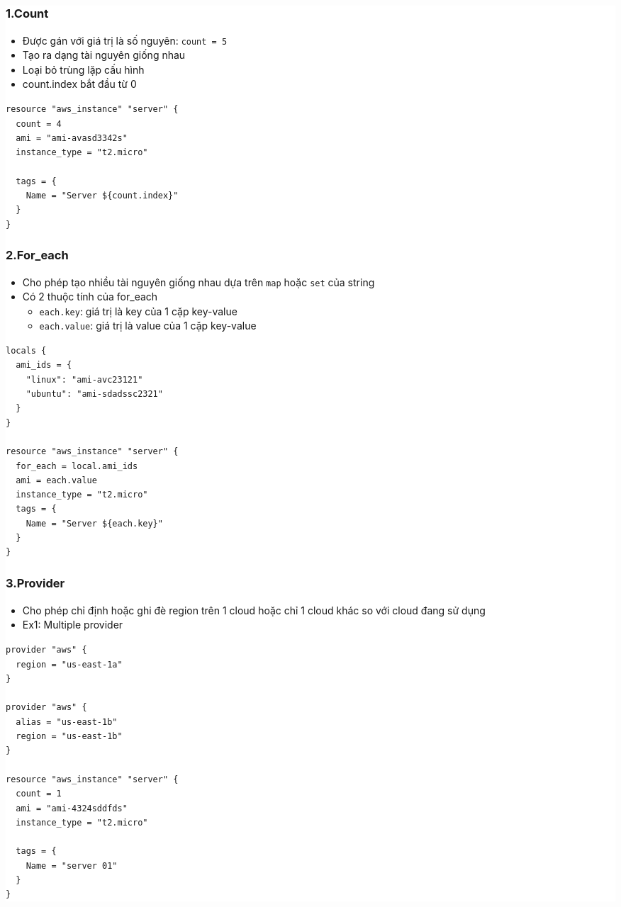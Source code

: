 ### 1.Count
- Được gán với giá trị là số nguyên: `count = 5`
- Tạo ra dạng tài nguyên giống nhau
- Loại bỏ trùng lặp cấu hình
- count.index bắt đầu từ 0
```
resource "aws_instance" "server" {
  count = 4
  ami = "ami-avasd3342s"
  instance_type = "t2.micro"

  tags = {
    Name = "Server ${count.index}"
  }
}
```

### 2.For_each
- Cho phép tạo nhiều tài nguyên giống nhau dựa trên `map` hoặc `set` của string
- Có 2 thuộc tính của for_each
  + `each.key`: giá trị là key của 1 cặp key-value
  + `each.value`: giá trị là value của 1 cặp key-value
```
locals {
  ami_ids = {
    "linux": "ami-avc23121"
    "ubuntu": "ami-sdadssc2321"
  }
}

resource "aws_instance" "server" {
  for_each = local.ami_ids
  ami = each.value
  instance_type = "t2.micro"
  tags = {
    Name = "Server ${each.key}"
  }
}
```

### 3.Provider
- Cho phép chỉ định hoặc ghi đè region trên 1 cloud hoặc chỉ 1 cloud khác so với cloud đang sử dụng
- Ex1: Multiple provider
```
provider "aws" {
  region = "us-east-1a"
}

provider "aws" {
  alias = "us-east-1b"
  region = "us-east-1b"
}

resource "aws_instance" "server" {
  count = 1
  ami = "ami-4324sddfds"
  instance_type = "t2.micro"

  tags = {
    Name = "server 01"
  }
}
```

